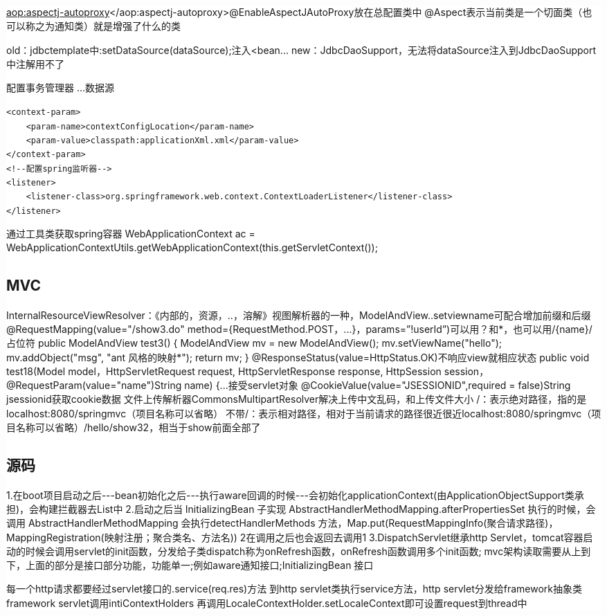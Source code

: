 
<aop:aspectj-autoproxy></aop:aspectj-autoproxy>@EnableAspectJAutoProxy放在总配置类中
@Aspect表示当前类是一个切面类（也可以称之为通知类）就是增强了什么的类

old：jdbctemplate中:setDataSource(dataSource);注入<bean...
new：JdbcDaoSupport，无法将dataSource注入到JdbcDaoSupport中注解用不了

配置事务管理器
<bean id="transactionManager" class="org.springframework.jdbc.datasource.DataSourceTransactionManager">...数据源


    <context-param>
        <param-name>contextConfigLocation</param-name>
        <param-value>classpath:applicationXml.xml</param-value>
    </context-param>
    <!--配置spring监听器-->
    <listener>
        <listener-class>org.springframework.web.context.ContextLoaderListener</listener-class>
    </listener>

通过工具类获取spring容器
WebApplicationContext ac = WebApplicationContextUtils.getWebApplicationContext(this.getServletContext());


## MVC

InternalResourceViewResolver：《内部的，资源，..，溶解》视图解析器的一种，ModelAndView..setviewname可配合增加前缀和后缀
@RequestMapping(value="/show3.do" method={RequestMethod.POST，...}，params=”!userId”)可以用？和*，也可以用/{name}/占位符
public ModelAndView test3() {
ModelAndView mv = new ModelAndView();
mv.setViewName("hello");
mv.addObject("msg", "ant 风格的映射*");
return mv;
}
@ResponseStatus(value=HttpStatus.OK)不响应view就相应状态
public void test18(Model model，HttpServletRequest request, HttpServletResponse response, HttpSession session，@RequestParam(value="name")String name) {...接受servlet对象
@CookieValue(value="JSESSIONID",required = false)String jsessionid获取cookie数据
文件上传解析器CommonsMultipartResolver解决上传中文乱码，和上传文件大小
/：表示绝对路径，指的是localhost:8080/springmvc（项目名称可以省略）
不带/：表示相对路径，相对于当前请求的路径很近很近localhost:8080/springmvc（项目名称可以省略）/hello/show32，相当于show前面全部了


## 源码

1.在boot项目启动之后---bean初始化之后---执行aware回调的时候---会初始化applicationContext(由ApplicationObjectSupport类承担)，会构建拦截器去List中
2.启动之后当 InitializingBean 子实现 AbstractHandlerMethodMapping.afterPropertiesSet 执行的时候，会调用
AbstractHandlerMethodMapping 会执行detectHandlerMethods 方法，Map.put(RequestMappingInfo(聚合请求路径)，MappingRegistration(映射注册；聚合类名、方法名))
2在调用之后也会返回去调用1
3.DispatchServlet继承http Servlet，tomcat容器启动的时候会调用servlet的init函数，分发给子类dispatch称为onRefresh函数，onRefresh函数调用多个init函数;
mvc架构读取需要从上到下，上面的部分是接口部分功能，功能单一;例如aware通知接口;InitializingBean 接口

每一个http请求都要经过servlet接口的.service(req.res)方法
到http servlet类执行service方法，http servlet分发给framework抽象类
framework servlet调用intiContextHolders 再调用LocaleContextHolder.setLocaleContext即可设置request到thread中
